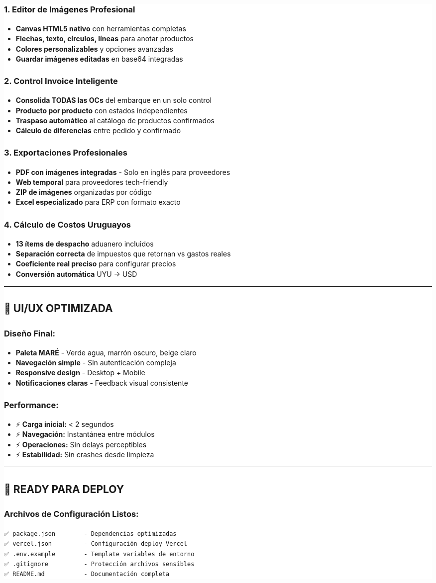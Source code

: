 ### **1. Editor de Imágenes Profesional**
- **Canvas HTML5 nativo** con herramientas completas
- **Flechas, texto, círculos, líneas** para anotar productos
- **Colores personalizables** y opciones avanzadas
- **Guardar imágenes editadas** en base64 integradas

### **2. Control Invoice Inteligente** 
- **Consolida TODAS las OCs** del embarque en un solo control
- **Producto por producto** con estados independientes
- **Traspaso automático** al catálogo de productos confirmados
- **Cálculo de diferencias** entre pedido y confirmado

### **3. Exportaciones Profesionales**
- **PDF con imágenes integradas** - Solo en inglés para proveedores
- **Web temporal** para proveedores tech-friendly
- **ZIP de imágenes** organizadas por código
- **Excel especializado** para ERP con formato exacto

### **4. Cálculo de Costos Uruguayos**
- **13 ítems de despacho** aduanero incluidos
- **Separación correcta** de impuestos que retornan vs gastos reales
- **Coeficiente real preciso** para configurar precios
- **Conversión automática** UYU → USD

---

## 🎨 **UI/UX OPTIMIZADA**

### **Diseño Final:**
- **Paleta MARÉ** - Verde agua, marrón oscuro, beige claro
- **Navegación simple** - Sin autenticación compleja
- **Responsive design** - Desktop + Mobile
- **Notificaciones claras** - Feedback visual consistente

### **Performance:**
- ⚡ **Carga inicial:** < 2 segundos  
- ⚡ **Navegación:** Instantánea entre módulos
- ⚡ **Operaciones:** Sin delays perceptibles
- ⚡ **Estabilidad:** Sin crashes desde limpieza

---

## 🚀 **READY PARA DEPLOY**

### **Archivos de Configuración Listos:**
```
✅ package.json        - Dependencias optimizadas
✅ vercel.json         - Configuración deploy Vercel
✅ .env.example        - Template variables de entorno  
✅ .gitignore          - Protección archivos sensibles
✅ README.md           - Documentación completa
```
